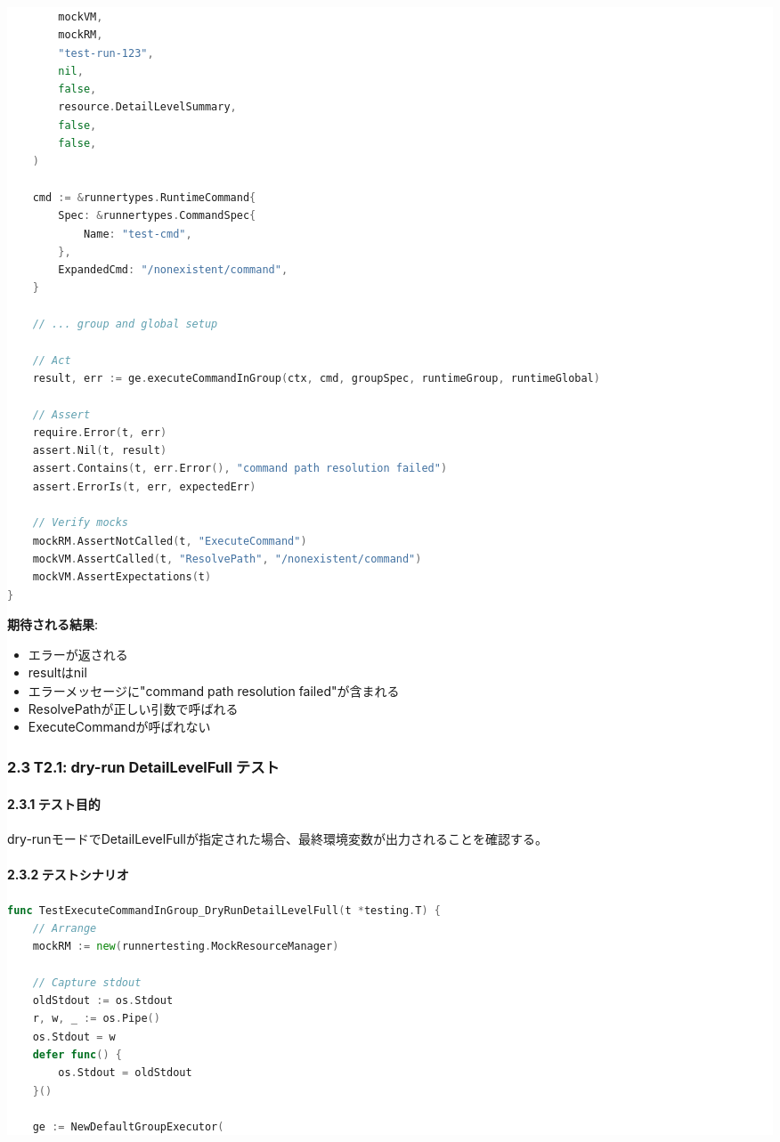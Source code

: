 ```go
        mockVM,
        mockRM,
        "test-run-123",
        nil,
        false,
        resource.DetailLevelSummary,
        false,
        false,
    )

    cmd := &runnertypes.RuntimeCommand{
        Spec: &runnertypes.CommandSpec{
            Name: "test-cmd",
        },
        ExpandedCmd: "/nonexistent/command",
    }

    // ... group and global setup

    // Act
    result, err := ge.executeCommandInGroup(ctx, cmd, groupSpec, runtimeGroup, runtimeGlobal)

    // Assert
    require.Error(t, err)
    assert.Nil(t, result)
    assert.Contains(t, err.Error(), "command path resolution failed")
    assert.ErrorIs(t, err, expectedErr)

    // Verify mocks
    mockRM.AssertNotCalled(t, "ExecuteCommand")
    mockVM.AssertCalled(t, "ResolvePath", "/nonexistent/command")
    mockVM.AssertExpectations(t)
}
```

**期待される結果**:
- エラーが返される
- resultはnil
- エラーメッセージに"command path resolution failed"が含まれる
- ResolvePathが正しい引数で呼ばれる
- ExecuteCommandが呼ばれない

### 2.3 T2.1: dry-run DetailLevelFull テスト

#### 2.3.1 テスト目的

dry-runモードでDetailLevelFullが指定された場合、最終環境変数が出力されることを確認する。

#### 2.3.2 テストシナリオ

```go
func TestExecuteCommandInGroup_DryRunDetailLevelFull(t *testing.T) {
    // Arrange
    mockRM := new(runnertesting.MockResourceManager)

    // Capture stdout
    oldStdout := os.Stdout
    r, w, _ := os.Pipe()
    os.Stdout = w
    defer func() {
        os.Stdout = oldStdout
    }()

    ge := NewDefaultGroupExecutor(
```